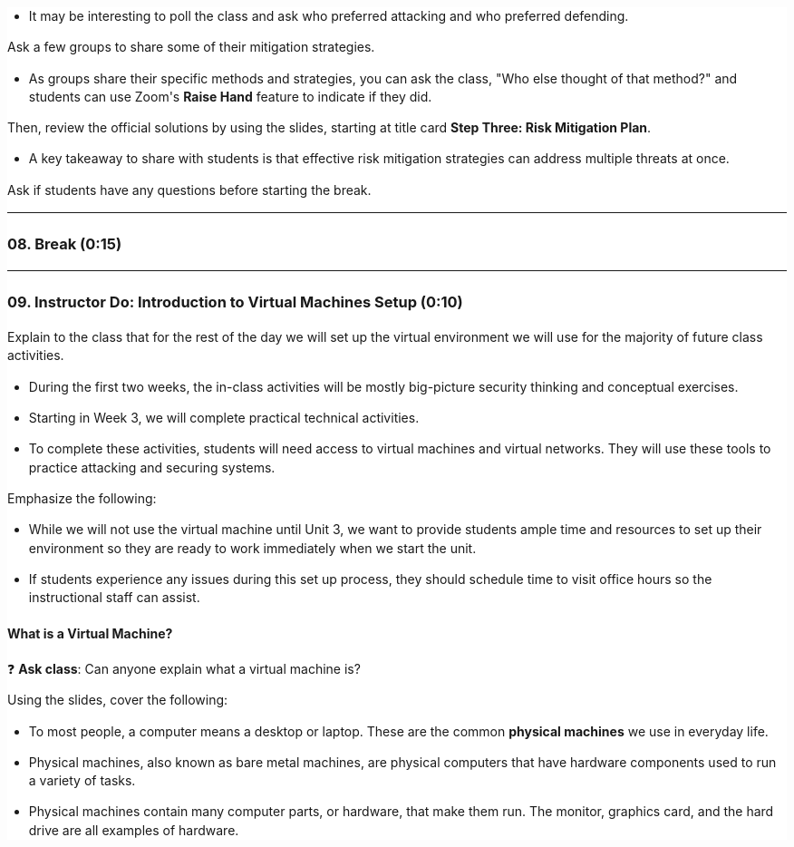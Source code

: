 - It may be interesting to poll the class and ask who preferred attacking and who preferred defending.

Ask a few groups to share some of their mitigation strategies. 

- As groups share their specific methods and strategies, you can ask the class, "Who else thought of that method?" and students can use Zoom's **Raise Hand** feature to indicate if they did.

Then, review the official solutions by using the slides, starting at title card **Step Three: Risk Mitigation Plan**. 

- A key takeaway to share with students is that effective risk mitigation strategies can address multiple threats at once. 

Ask if students have any questions before starting the break. 

---

### 08. Break (0:15)

---

### 09. Instructor Do:  Introduction to Virtual Machines Setup (0:10)

Explain to the class that for the rest of the day we will set up the virtual environment we will use for the majority of future class activities. 

- During the first two weeks, the in-class activities will be mostly big-picture security thinking and conceptual exercises.  

- Starting in Week 3, we will complete practical technical activities.

- To complete these activities, students will need access to virtual machines and virtual networks. They will use these tools to practice attacking and securing systems.

Emphasize the following:

* While we will not use the virtual machine until Unit 3, we want to provide students ample time and resources to set up their environment so they are ready to work immediately when we start the unit. 

* If students experience any issues during this set up process, they should schedule time to visit office hours so the instructional staff can assist. 

#### What is a Virtual Machine?

:question: **Ask class**: Can anyone explain what a virtual machine is? 

Using the slides, cover the following: 

- To most people, a computer means a desktop or laptop. These are the common **physical machines** we use in everyday life.

- Physical machines, also known as bare metal machines, are physical computers that have hardware components used to run a variety of tasks.

- Physical machines contain many computer parts, or hardware, that make them run. The monitor, graphics card, and the hard drive are all examples of hardware.

